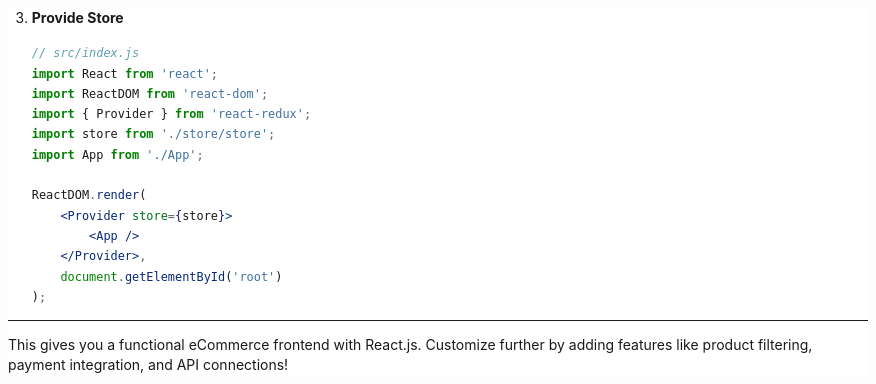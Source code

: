 3. **Provide Store**
   ```jsx
   // src/index.js
   import React from 'react';
   import ReactDOM from 'react-dom';
   import { Provider } from 'react-redux';
   import store from './store/store';
   import App from './App';

   ReactDOM.render(
       <Provider store={store}>
           <App />
       </Provider>,
       document.getElementById('root')
   );
   ```

---

This gives you a functional eCommerce frontend with React.js. Customize further by adding features like product filtering, payment integration, and API connections!
